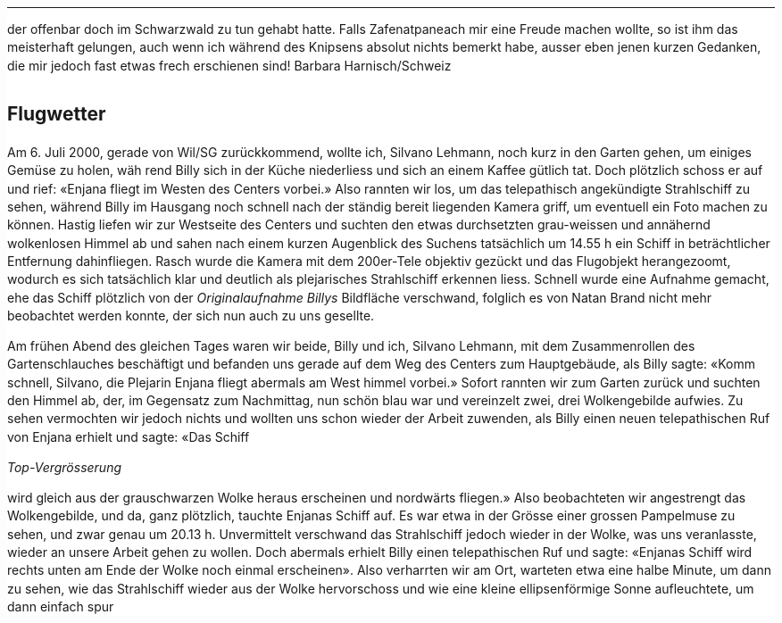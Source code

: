 
-----

der offenbar doch im Schwarzwald zu tun gehabt hatte. Falls Zafenatpaneach mir eine Freude machen
wollte, so ist ihm das meisterhaft gelungen, auch wenn ich während des Knipsens absolut nichts bemerkt
habe, ausser eben jenen kurzen Gedanken, die mir jedoch fast etwas frech erschienen sind!
Barbara Harnisch/Schweiz

## Flugwetter
Am 6. Juli 2000, gerade von Wil/SG zurückkommend, wollte ich, Silvano Lehmann, noch kurz in den
Garten gehen, um einiges Gemüse zu holen, wäh rend Billy sich in der Küche niederliess und sich an
einem Kaffee gütlich tat. Doch plötzlich schoss er auf und
rief: «Enjana fliegt im Westen des Centers vorbei.» Also
rannten wir los, um das telepathisch angekündigte Strahlschiff zu sehen, während Billy im Hausgang noch schnell
nach der ständig bereit liegenden Kamera griff, um eventuell ein Foto machen zu können. Hastig liefen wir zur
Westseite des Centers und suchten den etwas durchsetzten
grau-weissen und annähernd wolkenlosen Himmel ab
und sahen nach einem kurzen Augenblick des Suchens
tatsächlich um 14.55 h ein Schiff in beträchtlicher Entfernung dahinfliegen. Rasch wurde die Kamera mit dem
200er-Tele objektiv gezückt und das Flugobjekt herangezoomt, wodurch es sich tatsächlich klar und deutlich als
plejarisches Strahlschiff erkennen liess. Schnell wurde eine
Aufnahme gemacht, ehe das Schiff plötzlich von der _Originalaufnahme Billys_
Bildfläche verschwand, folglich es von Natan Brand nicht
mehr beobachtet werden konnte, der sich nun auch zu
uns gesellte.


Am frühen Abend des gleichen Tages waren wir beide,
Billy und ich, Silvano Lehmann, mit dem Zusammenrollen
des Gartenschlauches beschäftigt und befanden uns gerade auf dem Weg des Centers zum Hauptgebäude, als
Billy sagte: «Komm schnell, Silvano, die Plejarin Enjana
fliegt abermals am West himmel vorbei.» Sofort rannten
wir zum Garten zurück und suchten den Himmel ab, der,
im Gegensatz zum Nachmittag, nun schön blau war und
vereinzelt zwei, drei Wolkengebilde aufwies. Zu sehen
vermochten wir jedoch nichts und wollten uns schon wieder der Arbeit zuwenden, als Billy einen neuen telepathischen Ruf von Enjana erhielt und sagte: «Das Schiff

_Top-Vergrösserung_

wird gleich aus der grauschwarzen Wolke heraus erscheinen und nordwärts fliegen.» Also beobachteten wir angestrengt das Wolkengebilde, und da, ganz
plötzlich, tauchte Enjanas Schiff auf. Es war etwa in der Grösse einer grossen Pampelmuse zu sehen, und
zwar genau um 20.13 h. Unvermittelt verschwand das Strahlschiff jedoch wieder in der Wolke, was uns
veranlasste, wieder an unsere Arbeit gehen zu wollen. Doch abermals erhielt Billy einen telepathischen
Ruf und sagte: «Enjanas Schiff wird rechts unten am Ende der Wolke noch einmal erscheinen». Also verharrten wir am Ort, warteten etwa eine halbe Minute, um dann zu sehen, wie das Strahlschiff wieder aus
der Wolke hervorschoss und wie eine kleine ellipsenförmige Sonne aufleuchtete, um dann einfach spur

